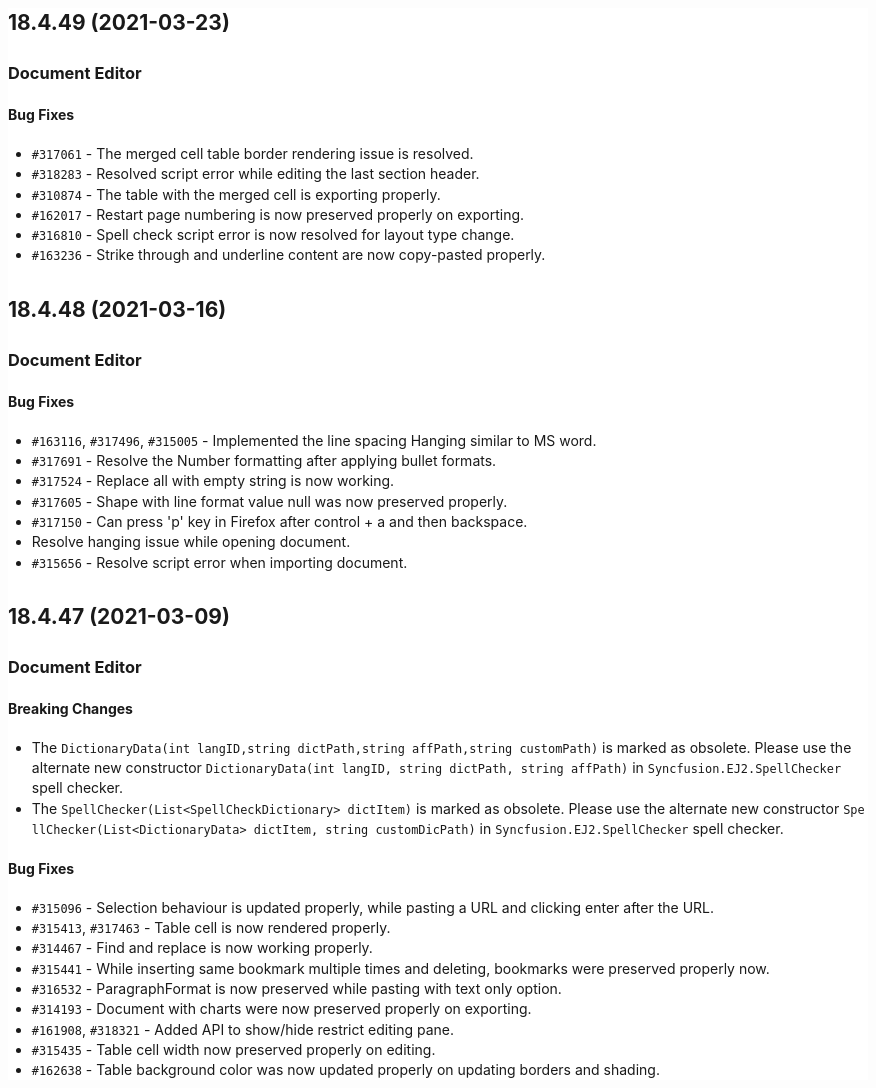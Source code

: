 ## 18.4.49 (2021-03-23)

### Document Editor

#### Bug Fixes

- `#317061` - The merged cell table border rendering issue is resolved.
- `#318283` - Resolved script error while editing the last section header.
- `#310874` - The table with the merged cell is exporting properly.
- `#162017` - Restart page numbering is now preserved properly on exporting.
- `#316810` - Spell check script error is now resolved for layout type change.
- `#163236` - Strike through and underline content are now copy-pasted properly.

## 18.4.48 (2021-03-16)

### Document Editor

#### Bug Fixes

- `#163116`, `#317496`, `#315005` - Implemented the line spacing Hanging similar to MS word.
- `#317691` - Resolve the Number formatting after applying bullet formats.
- `#317524` - Replace all with empty string is now working.
- `#317605` - Shape with line format value null was now preserved properly.
- `#317150` - Can press 'p' key in Firefox after control + a and then backspace.
- Resolve hanging issue while opening document.
- `#315656` - Resolve script error when importing document.

## 18.4.47 (2021-03-09)

### Document Editor

#### Breaking Changes

- The `DictionaryData(int langID,string dictPath,string affPath,string customPath)` is marked as obsolete. Please use the alternate new constructor `DictionaryData(int langID, string dictPath, string affPath)` in `Syncfusion.EJ2.SpellChecker` spell checker.
- The `SpellChecker(List<SpellCheckDictionary> dictItem)` is marked as obsolete. Please use the alternate new constructor `SpellChecker(List<DictionaryData> dictItem, string customDicPath)` in `Syncfusion.EJ2.SpellChecker` spell checker.

#### Bug Fixes

- `#315096` - Selection behaviour is updated properly, while pasting a URL and clicking enter after the URL.
- `#315413`, `#317463` - Table cell is now rendered properly.
- `#314467` - Find and replace is now working properly.
- `#315441` - While inserting same bookmark multiple times and deleting, bookmarks were preserved properly now.
- `#316532` - ParagraphFormat is now preserved while pasting with text only option.
- `#314193` - Document with charts were now preserved properly on exporting.
- `#161908`, `#318321` - Added API to show/hide restrict editing pane.
- `#315435` - Table cell width now preserved properly on editing.
- `#162638` - Table background color was now updated properly on updating borders and shading.
